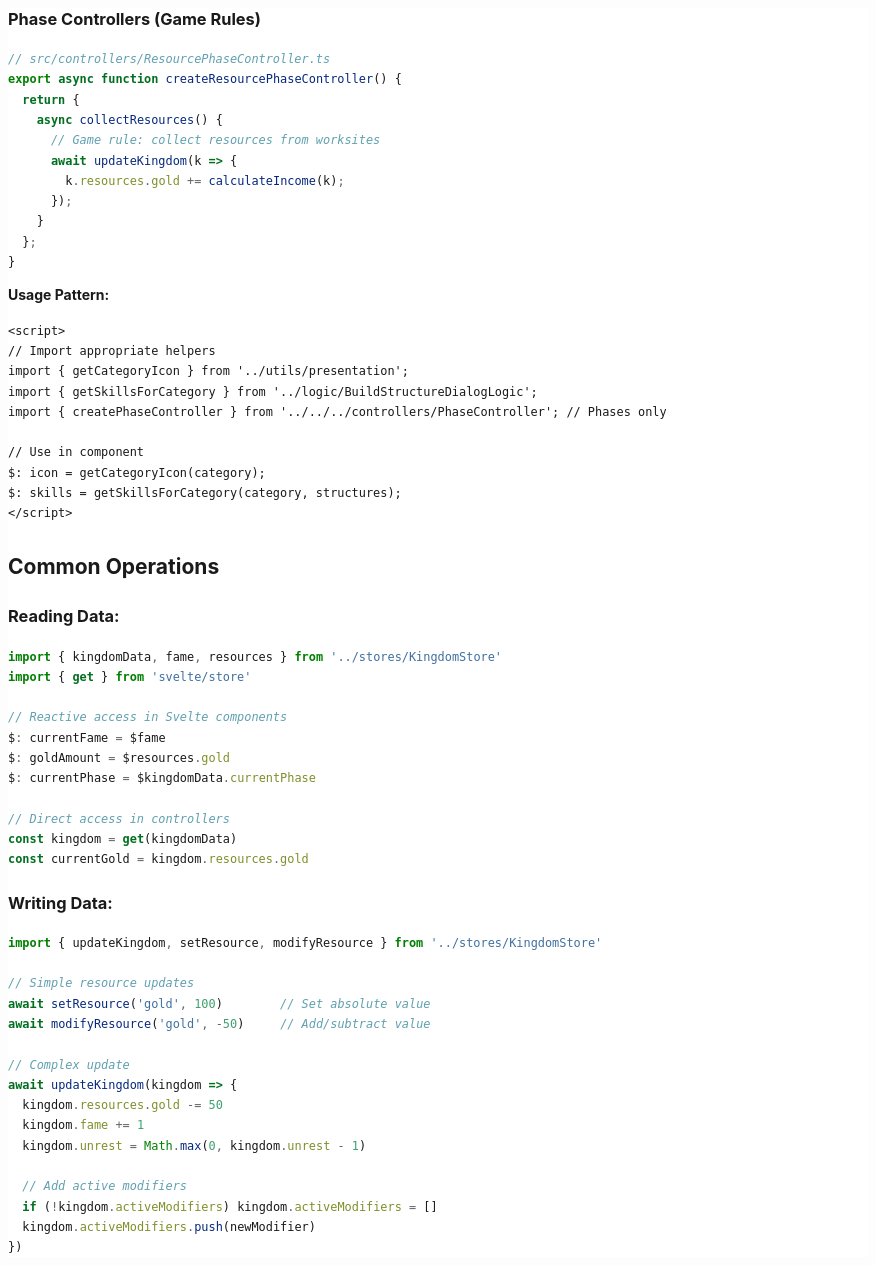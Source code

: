 ### Phase Controllers (Game Rules)
```typescript
// src/controllers/ResourcePhaseController.ts
export async function createResourcePhaseController() {
  return {
    async collectResources() {
      // Game rule: collect resources from worksites
      await updateKingdom(k => {
        k.resources.gold += calculateIncome(k);
      });
    }
  };
}
```

**Usage Pattern:**
```svelte
<script>
// Import appropriate helpers
import { getCategoryIcon } from '../utils/presentation';
import { getSkillsForCategory } from '../logic/BuildStructureDialogLogic';
import { createPhaseController } from '../../../controllers/PhaseController'; // Phases only

// Use in component
$: icon = getCategoryIcon(category);
$: skills = getSkillsForCategory(category, structures);
</script>
```

## Common Operations

### Reading Data:
```typescript
import { kingdomData, fame, resources } from '../stores/KingdomStore'
import { get } from 'svelte/store'

// Reactive access in Svelte components
$: currentFame = $fame
$: goldAmount = $resources.gold
$: currentPhase = $kingdomData.currentPhase

// Direct access in controllers
const kingdom = get(kingdomData)
const currentGold = kingdom.resources.gold
```

### Writing Data:
```typescript
import { updateKingdom, setResource, modifyResource } from '../stores/KingdomStore'

// Simple resource updates
await setResource('gold', 100)        // Set absolute value
await modifyResource('gold', -50)     // Add/subtract value

// Complex update
await updateKingdom(kingdom => {
  kingdom.resources.gold -= 50
  kingdom.fame += 1
  kingdom.unrest = Math.max(0, kingdom.unrest - 1)
  
  // Add active modifiers
  if (!kingdom.activeModifiers) kingdom.activeModifiers = []
  kingdom.activeModifiers.push(newModifier)
})
```
